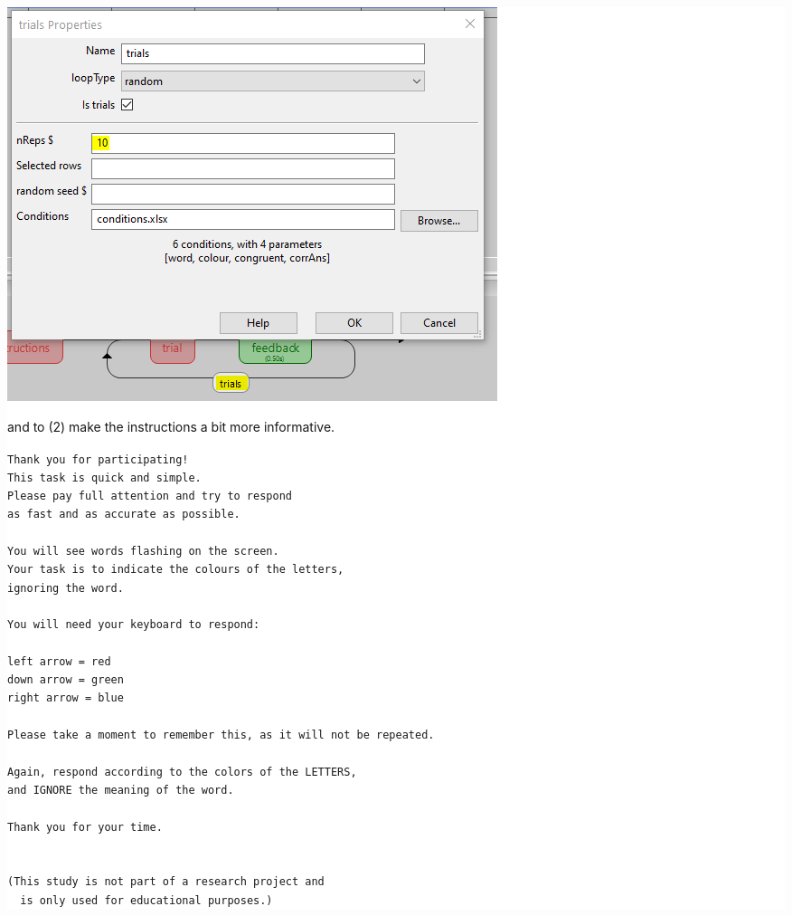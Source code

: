 ![Link Stroop To Prolific](./img/MakeStroopOnline13.PNG)

and to (2) make the instructions a bit more informative.
```
Thank you for participating!
This task is quick and simple.
Please pay full attention and try to respond
as fast and as accurate as possible.

You will see words flashing on the screen.
Your task is to indicate the colours of the letters,
ignoring the word.

You will need your keyboard to respond:

left arrow = red
down arrow = green
right arrow = blue

Please take a moment to remember this, as it will not be repeated.

Again, respond according to the colors of the LETTERS,
and IGNORE the meaning of the word.

Thank you for your time.


(This study is not part of a research project and
  is only used for educational purposes.)
```
